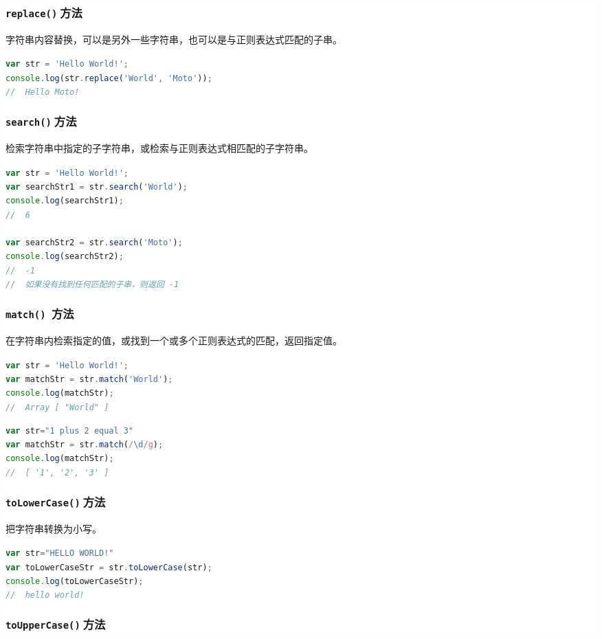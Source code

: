 ### `replace()` 方法

字符串内容替换，可以是另外一些字符串，也可以是与正则表达式匹配的子串。


```javascript
var str = 'Hello World!';
console.log(str.replace('World', 'Moto'));
//  Hello Moto!
```

### `search()` 方法

检索字符串中指定的子字符串，或检索与正则表达式相匹配的子字符串。

```javascript
var str = 'Hello World!';
var searchStr1 = str.search('World');
console.log(searchStr1);
//  6

var searchStr2 = str.search('Moto');
console.log(searchStr2);
//  -1
//  如果没有找到任何匹配的子串，则返回 -1
```

### `match() `方法

在字符串内检索指定的值，或找到一个或多个正则表达式的匹配，返回指定值。

```javascript
var str = 'Hello World!';
var matchStr = str.match('World');
console.log(matchStr);
//  Array [ "World" ]
```

```javascript
var str="1 plus 2 equal 3"
var matchStr = str.match(/\d/g);
console.log(matchStr);
//  [ '1', '2', '3' ]
```

### `toLowerCase()` 方法

把字符串转换为小写。

```javascript
var str="HELLO WORLD!"
var toLowerCaseStr = str.toLowerCase(str);
console.log(toLowerCaseStr);
//  hello world!
```

### `toUpperCase()` 方法
